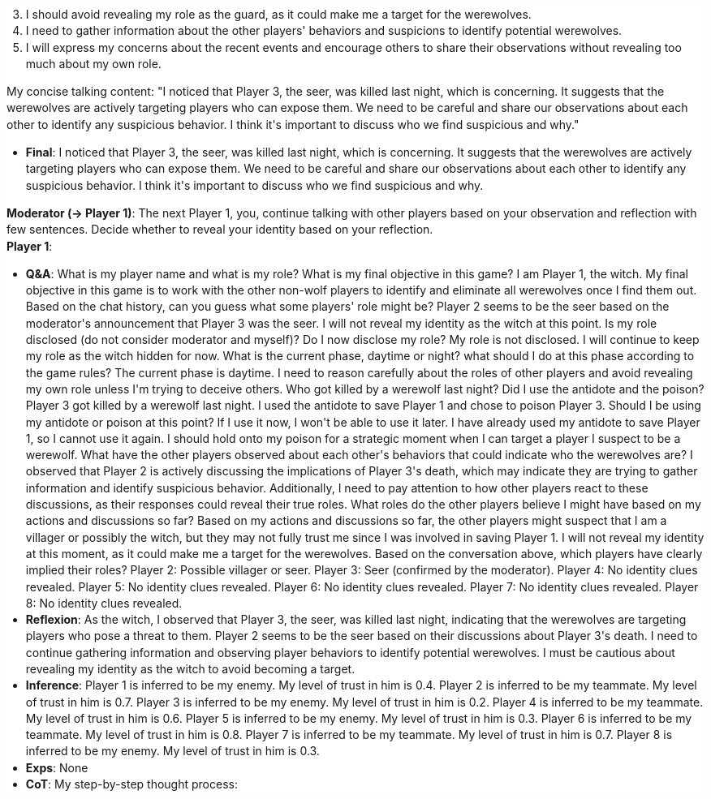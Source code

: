 3. I should avoid revealing my role as the guard, as it could make me a target for the werewolves. 
4. I need to gather information about the other players' behaviors and suspicions to identify potential werewolves.
5. I will express my concerns about the recent events and encourage others to share their observations without revealing too much about my own role.

My concise talking content: "I noticed that Player 3, the seer, was killed last night, which is concerning. It suggests that the werewolves are actively targeting players who can expose them. We need to be careful and share our observations about each other to identify any suspicious behavior. I think it's important to discuss who we find suspicious and why."  

- **Final**: I noticed that Player 3, the seer, was killed last night, which is concerning. It suggests that the werewolves are actively targeting players who can expose them. We need to be careful and share our observations about each other to identify any suspicious behavior. I think it's important to discuss who we find suspicious and why.  

**Moderator (-> Player 1)**: The next Player 1, you, continue talking with other players based on your observation and reflection with few sentences. Decide whether to reveal your identity based on your reflection.  
**Player 1**:  
- **Q&A**: What is my player name and what is my role? What is my final objective in this game? I am Player 1, the witch. My final objective in this game is to work with the other non-wolf players to identify and eliminate all werewolves once I find them out.
Based on the chat history, can you guess what some players' role might be? Player 2 seems to be the seer based on the moderator's announcement that Player 3 was the seer. I will not reveal my identity as the witch at this point.
Is my role disclosed (do not consider moderator and myself)? Do I now disclose my role? My role is not disclosed. I will continue to keep my role as the witch hidden for now.
What is the current phase, daytime or night? what should I do at this phase according to the game rules? The current phase is daytime. I need to reason carefully about the roles of other players and avoid revealing my own role unless I'm trying to deceive others.
Who got killed by a werewolf last night? Did I use the antidote and the poison? Player 3 got killed by a werewolf last night. I used the antidote to save Player 1 and chose to poison Player 3.
Should I be using my antidote or poison at this point? If I use it now, I won't be able to use it later. I have already used my antidote to save Player 1, so I cannot use it again. I should hold onto my poison for a strategic moment when I can target a player I suspect to be a werewolf.
What have the other players observed about each other's behaviors that could indicate who the werewolves are? I observed that Player 2 is actively discussing the implications of Player 3's death, which may indicate they are trying to gather information and identify suspicious behavior. Additionally, I need to pay attention to how other players react to these discussions, as their responses could reveal their true roles.
What roles do the other players believe I might have based on my actions and discussions so far? Based on my actions and discussions so far, the other players might suspect that I am a villager or possibly the witch, but they may not fully trust me since I was involved in saving Player 1. I will not reveal my identity at this moment, as it could make me a target for the werewolves.
Based on the conversation above, which players have clearly implied their roles? Player 2: Possible villager or seer.   Player 3: Seer (confirmed by the moderator).   Player 4: No identity clues revealed.   Player 5: No identity clues revealed.   Player 6: No identity clues revealed.   Player 7: No identity clues revealed.   Player 8: No identity clues revealed.  
- **Reflexion**: As the witch, I observed that Player 3, the seer, was killed last night, indicating that the werewolves are targeting players who pose a threat to them. Player 2 seems to be the seer based on their discussions about Player 3's death. I need to continue gathering information and observing player behaviors to identify potential werewolves. I must be cautious about revealing my identity as the witch to avoid becoming a target.  
- **Inference**: Player 1 is inferred to be my enemy. My level of trust in him is 0.4.
Player 2 is inferred to be my teammate. My level of trust in him is 0.7.
Player 3 is inferred to be my enemy. My level of trust in him is 0.2.
Player 4 is inferred to be my teammate. My level of trust in him is 0.6.
Player 5 is inferred to be my enemy. My level of trust in him is 0.3.
Player 6 is inferred to be my teammate. My level of trust in him is 0.8.
Player 7 is inferred to be my teammate. My level of trust in him is 0.7.
Player 8 is inferred to be my enemy. My level of trust in him is 0.3.  
- **Exps**: None  
- **CoT**: My step-by-step thought process: